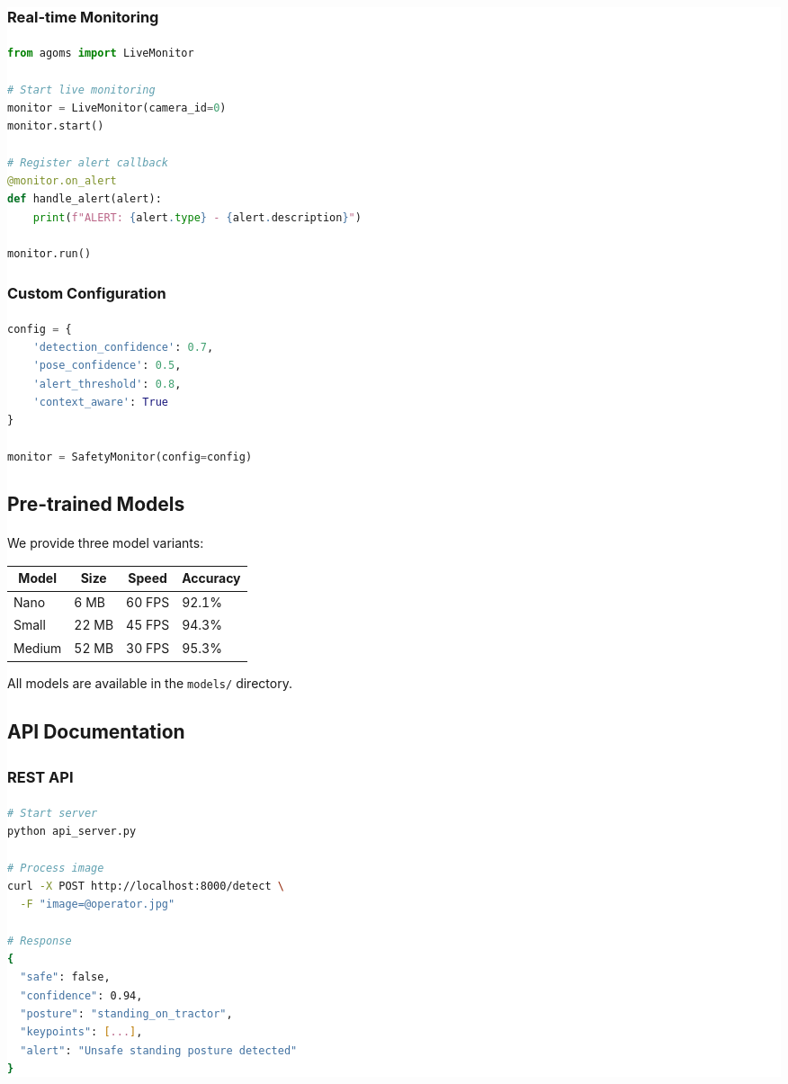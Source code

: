 ### Real-time Monitoring
```python
from agoms import LiveMonitor

# Start live monitoring
monitor = LiveMonitor(camera_id=0)
monitor.start()

# Register alert callback
@monitor.on_alert
def handle_alert(alert):
    print(f"ALERT: {alert.type} - {alert.description}")
    
monitor.run()
```

### Custom Configuration
```python
config = {
    'detection_confidence': 0.7,
    'pose_confidence': 0.5,
    'alert_threshold': 0.8,
    'context_aware': True
}

monitor = SafetyMonitor(config=config)
```

## Pre-trained Models

We provide three model variants:

| Model | Size | Speed | Accuracy |
|-------|------|-------|----------|
| Nano | 6 MB | 60 FPS | 92.1% |
| Small | 22 MB | 45 FPS | 94.3% |
| Medium | 52 MB | 30 FPS | 95.3% |

All models are available in the `models/` directory.

## API Documentation

### REST API
```bash
# Start server
python api_server.py

# Process image
curl -X POST http://localhost:8000/detect \
  -F "image=@operator.jpg"

# Response
{
  "safe": false,
  "confidence": 0.94,
  "posture": "standing_on_tractor",
  "keypoints": [...],
  "alert": "Unsafe standing posture detected"
}
```
